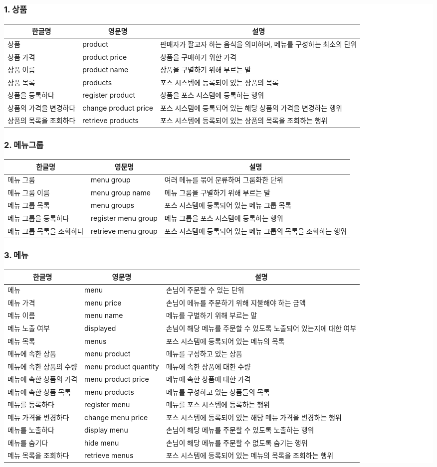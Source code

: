 ### 1. 상품

| 한글명 | 영문명 | 설명 |
| --- | --- | --- |
| 상품 | product | 판매자가 팔고자 하는 음식을 의미하며, 메뉴를 구성하는 최소의 단위 |
| 상품 가격 | product price | 상품을 구매하기 위한 가격 |
| 상품 이름 | product name | 상품을 구별하기 위해 부르는 말 |
| 상품 목록 | products | 포스 시스템에 등록되어 있는 상품의 목록 |
| 상품을 등록하다 | register product | 상품을 포스 시스템에 등록하는 행위 |
| 상품의 가격을 변경하다 | change product price | 포스 시스템에 등록되어 있는 해당 상품의 가격을 변경하는 행위 |
| 상품의 목록을 조회하다 | retrieve products | 포스 시스템에 등록되어 있는 상품의 목록을 조회하는 행위 |

### 2. 메뉴그룹

| 한글명 | 영문명 | 설명 |
| --- | --- | --- |
| 메뉴 그룹 | menu group | 여러 메뉴를 묶어 분류하여 그룹화한 단위 |
| 메뉴 그룹 이름 | menu group name | 메뉴 그룹을 구별하기 위해 부르는 말 |
| 메뉴 그룹 목록 | menu groups | 포스 시스템에 등록되어 있는 메뉴 그룹 목록 |
| 메뉴 그룹을 등록하다 | register menu group | 메뉴 그룹을 포스 시스템에 등록하는 행위 |
| 메뉴 그룹 목록을 조회하다 | retrieve menu group | 포스 시스템에 등록되어 있는 메뉴 그룹의 목록을 조회하는 행위 |

### 3. 메뉴

| 한글명           | 영문명                  | 설명                                   |
|---------------|----------------------|--------------------------------------|
| 메뉴            | menu                 | 손님이 주문할 수 있는 단위                      |
| 메뉴 가격         | menu price           | 손님이 메뉴를 주문하기 위해 지불해야 하는 금액           |
| 메뉴 이름         | menu name            | 메뉴를 구별하기 위해 부르는 말                    |
| 메뉴 노출 여부      | displayed            | 손님이 해당 메뉴를 주문할 수 있도록 노출되어 있는지에 대한 여부 |
| 메뉴 목록         | menus                | 포스 시스템에 등록되어 있는 메뉴의 목록               |
| 메뉴에 속한 상품     | menu product         | 메뉴를 구성하고 있는 상품                       |
| 메뉴에 속한 상품의 수량 | menu product quantity | 메뉴에 속한 상품에 대한 수량                     |
| 메뉴에 속한 상품의 가격 | menu product price   | 메뉴에 속한 상품에 대한 가격                     |
| 메뉴에 속한 상품 목록  | menu products        | 메뉴를 구성하고 있는 상품들의 목록                  |
| 메뉴를 등록하다      | register menu        | 메뉴를 포스 시스템에 등록하는 행위                  |
| 메뉴 가격을 변경하다   | change menu price    | 포스 시스템에 등록되어 있는 해당 메뉴 가격을 변경하는 행위    |
| 메뉴를 노출하다      | display menu         | 손님이 해당 메뉴를 주문할 수 있도록 노출하는 행위         |
| 메뉴를 숨기다       | hide menu            | 손님이 해당 메뉴를 주문할 수 없도록 숨기는 행위          |
| 메뉴 목록을 조회하다   | retrieve menus       | 포스 시스템에 등록되어 있는 메뉴의 목록을 조회하는 행위      |
